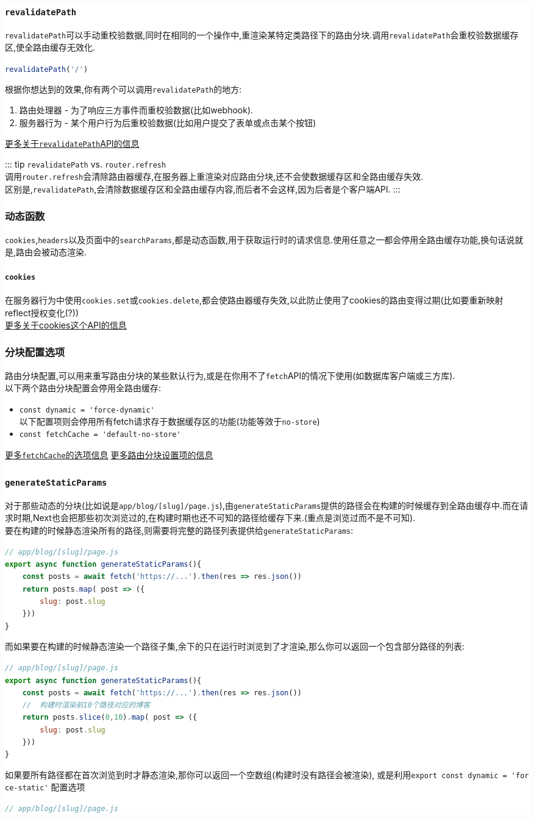 ### `revalidatePath`
`revalidatePath`可以手动重校验数据,同时在相同的一个操作中,重渲染某特定类路径下的路由分块.调用`revalidatePath`会重校验数据缓存区,使全路由缓存无效化.
```js
revalidatePath('/')
```
根据你想达到的效果,你有两个可以调用`revalidatePath`的地方:
1. 路由处理器 - 为了响应三方事件而重校验数据(比如webhook).
2. 服务器行为 - 某个用户行为后重校验数据(比如用户提交了表单或点击某个按钮)

[更多关于`revalidatePath`API的信息](https://nextjs.org/docs/app/api-reference/functions/revalidatePath)

::: tip
`revalidatePath` vs. `router.refresh`  
调用`router.refresh`会清除路由器缓存,在服务器上重渲染对应路由分块,还不会使数据缓存区和全路由缓存失效.  
区别是,`revalidatePath`,会清除数据缓存区和全路由缓存内容,而后者不会这样,因为后者是个客户端API.
:::

### 动态函数
`cookies`,`headers`以及页面中的`searchParams`,都是动态函数,用于获取运行时的请求信息.使用任意之一都会停用全路由缓存功能,换句话说就是,路由会被动态渲染.  

#### `cookies`
在服务器行为中使用`cookies.set`或`cookies.delete`,都会使路由器缓存失效,以此防止使用了cookies的路由变得过期(比如要重新映射reflect授权变化(?))  
[更多关于cookies这个API的信息](https://nextjs.org/docs/app/api-reference/functions/cookies)

### 分块配置选项
路由分块配置,可以用来重写路由分块的某些默认行为,或是在你用不了`fetch`API的情况下使用(如数据库客户端或三方库).  
以下两个路由分块配置会停用全路由缓存:
- `const dynamic = 'force-dynamic'`  
以下配置项则会停用所有fetch请求存于数据缓存区的功能(功能等效于`no-store`)
- `const fetchCache = 'default-no-store'`  

[更多`fetchCache`的选项信息](https://nextjs.org/docs/app/api-reference/file-conventions/route-segment-config#fetchcache)
[更多路由分块设置项的信息](https://nextjs.org/docs/app/api-reference/file-conventions/route-segment-config)

### `generateStaticParams`
对于那些动态的分块(比如说是`app/blog/[slug]/page.js`),由`generateStaticParams`提供的路径会在构建的时候缓存到全路由缓存中.而在请求时期,Next也会把那些初次浏览过的,在构建时期也还不可知的路径给缓存下来.(重点是浏览过而不是不可知).  
要在构建的时候静态渲染所有的路径,则需要将完整的路径列表提供给`generateStaticParams`:
```js
// app/blog/[slug]/page.js
export async function generateStaticParams(){
    const posts = await fetch('https://...').then(res => res.json())
    return posts.map( post => ({
        slug: post.slug
    }))
}

```
而如果要在构建的时候静态渲染一个路径子集,余下的只在运行时浏览到了才渲染,那么你可以返回一个包含部分路径的列表:

```js
// app/blog/[slug]/page.js
export async function generateStaticParams(){
    const posts = await fetch('https://...').then(res => res.json())
    //  构建时渲染前10个路径对应的博客
    return posts.slice(0,10).map( post => ({
        slug: post.slug
    }))
}

```
如果要所有路径都在首次浏览到时才静态渲染,那你可以返回一个空数组(构建时没有路径会被渲染), 或是利用`export const dynamic = 'force-static'` 配置选项
``` js
// app/blog/[slug]/page.js
```